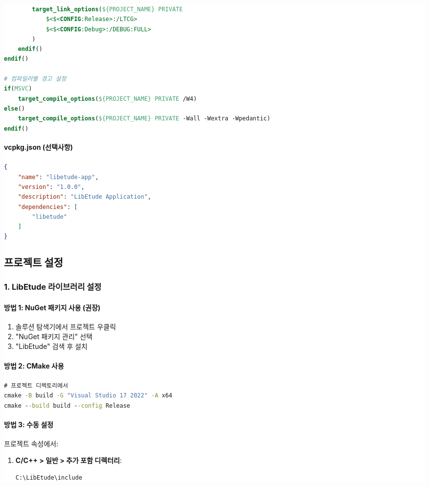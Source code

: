 ```cmake
        target_link_options(${PROJECT_NAME} PRIVATE
            $<$<CONFIG:Release>:/LTCG>
            $<$<CONFIG:Debug>:/DEBUG:FULL>
        )
    endif()
endif()

# 컴파일러별 경고 설정
if(MSVC)
    target_compile_options(${PROJECT_NAME} PRIVATE /W4)
else()
    target_compile_options(${PROJECT_NAME} PRIVATE -Wall -Wextra -Wpedantic)
endif()
```

#### vcpkg.json (선택사항)
```json
{
    "name": "libetude-app",
    "version": "1.0.0",
    "description": "LibEtude Application",
    "dependencies": [
        "libetude"
    ]
}
```

## 프로젝트 설정

### 1. LibEtude 라이브러리 설정

#### 방법 1: NuGet 패키지 사용 (권장)

1. 솔루션 탐색기에서 프로젝트 우클릭
2. "NuGet 패키지 관리" 선택
3. "LibEtude" 검색 후 설치

#### 방법 2: CMake 사용

```cmd
# 프로젝트 디렉토리에서
cmake -B build -G "Visual Studio 17 2022" -A x64
cmake --build build --config Release
```

#### 방법 3: 수동 설정

프로젝트 속성에서:

1. **C/C++ > 일반 > 추가 포함 디렉터리**:
   ```
   C:\LibEtude\include
   ```
